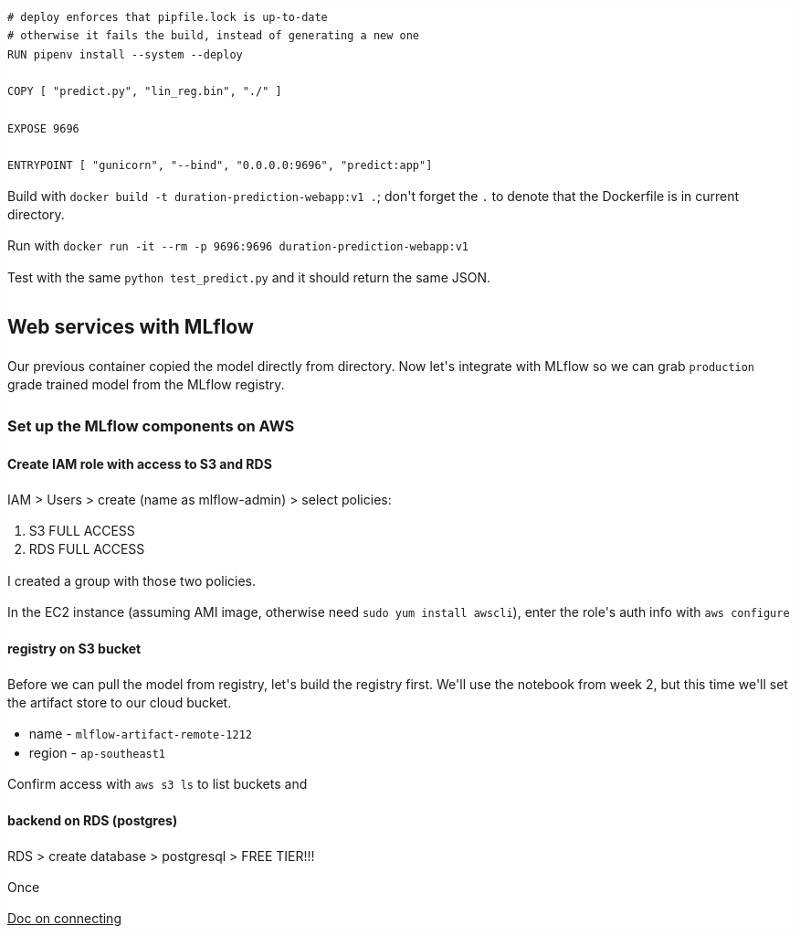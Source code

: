 ```docker
# deploy enforces that pipfile.lock is up-to-date
# otherwise it fails the build, instead of generating a new one
RUN pipenv install --system --deploy

COPY [ "predict.py", "lin_reg.bin", "./" ]

EXPOSE 9696

ENTRYPOINT [ "gunicorn", "--bind", "0.0.0.0:9696", "predict:app"]
```

Build with `docker build -t duration-prediction-webapp:v1 .`; don't forget the `.` to denote that the Dockerfile is in current directory.

Run with `docker run -it --rm -p 9696:9696 duration-prediction-webapp:v1`

Test with the same `python test_predict.py` and it should return the same JSON.

## Web services with MLflow

Our previous container copied the model directly from directory. Now let's integrate with MLflow so we can grab `production` grade trained model from the MLflow registry.

### Set up the MLflow components on AWS

#### Create IAM role with access to S3 and RDS

IAM > Users > create (name as mlflow-admin) > select policies:

1. S3 FULL ACCESS
2. RDS FULL ACCESS

I created a group with those two policies.

In the EC2 instance (assuming AMI image, otherwise need `sudo yum install awscli`), enter the role's auth info with `aws configure`

#### registry on S3 bucket

Before we can pull the model from registry, let's build the registry first. We'll use the notebook from week 2, but this time we'll set the artifact store to our cloud bucket.

* name - `mlflow-artifact-remote-1212`
* region - `ap-southeast1`

Confirm access with `aws s3 ls` to list buckets and 

#### backend on RDS (postgres)

RDS > create database > postgresql > FREE TIER!!!

Once 

[Doc on connecting](https://docs.aws.amazon.com/AmazonRDS/latest/UserGuide/CHAP_CommonTasks.Connect.html)
